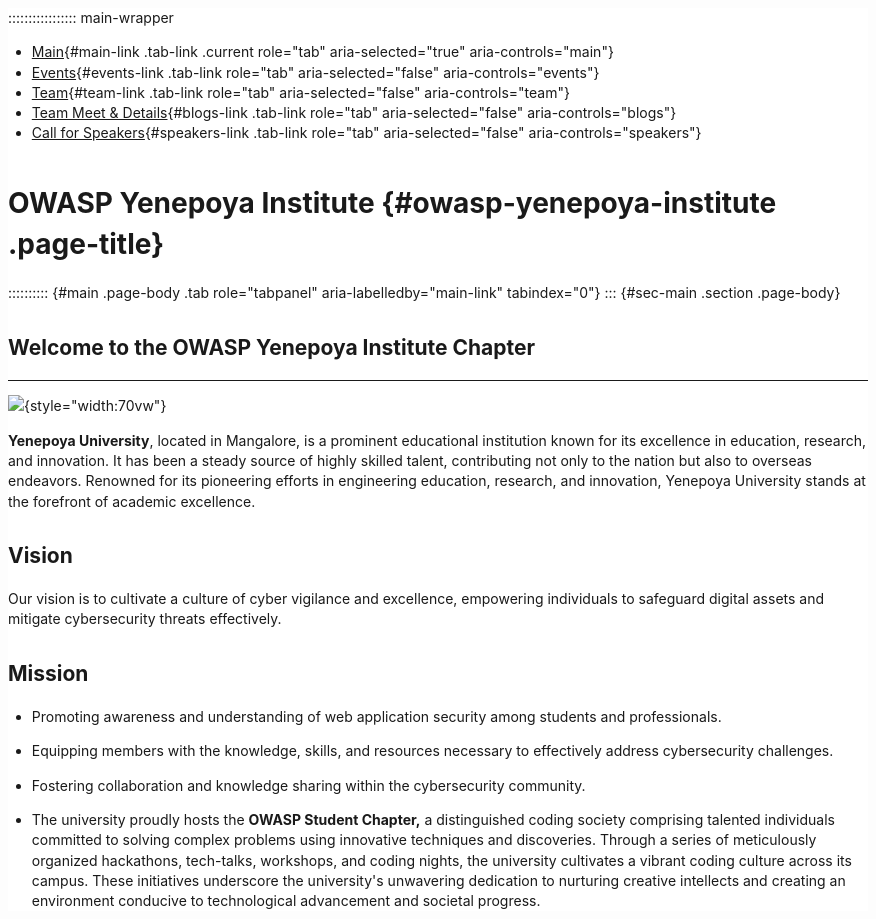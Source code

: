 ::::::::::::::::: main-wrapper
- [Main](#div-main){#main-link .tab-link .current role="tab"
  aria-selected="true" aria-controls="main"}
- [Events](#div-events){#events-link .tab-link role="tab"
  aria-selected="false" aria-controls="events"}
- [Team](#div-team){#team-link .tab-link role="tab"
  aria-selected="false" aria-controls="team"}
- [Team Meet & Details](#div-blogs){#blogs-link .tab-link role="tab"
  aria-selected="false" aria-controls="blogs"}
- [Call for Speakers](#div-speakers){#speakers-link .tab-link role="tab"
  aria-selected="false" aria-controls="speakers"}

# OWASP Yenepoya Institute {#owasp-yenepoya-institute .page-title}

:::::::::: {#main .page-body .tab role="tabpanel" aria-labelledby="main-link" tabindex="0"}
::: {#sec-main .section .page-body}
## Welcome to the OWASP Yenepoya Institute Chapter

------------------------------------------------------------------------

![](assets/images/KiranOwasp2.png){style="width:70vw"}

**Yenepoya University**, located in Mangalore, is a prominent
educational institution known for its excellence in education, research,
and innovation. It has been a steady source of highly skilled talent,
contributing not only to the nation but also to overseas endeavors.
Renowned for its pioneering efforts in engineering education, research,
and innovation, Yenepoya University stands at the forefront of academic
excellence.

## Vision

Our vision is to cultivate a culture of cyber vigilance and excellence,
empowering individuals to safeguard digital assets and mitigate
cybersecurity threats effectively.

## Mission

- Promoting awareness and understanding of web application security
  among students and professionals.

- Equipping members with the knowledge, skills, and resources necessary
  to effectively address cybersecurity challenges.

- Fostering collaboration and knowledge sharing within the cybersecurity
  community.

- The university proudly hosts the **OWASP Student Chapter,** a
  distinguished coding society comprising talented individuals committed
  to solving complex problems using innovative techniques and
  discoveries. Through a series of meticulously organized hackathons,
  tech-talks, workshops, and coding nights, the university cultivates a
  vibrant coding culture across its campus. These initiatives underscore
  the university's unwavering dedication to nurturing creative
  intellects and creating an environment conducive to technological
  advancement and societal progress.
